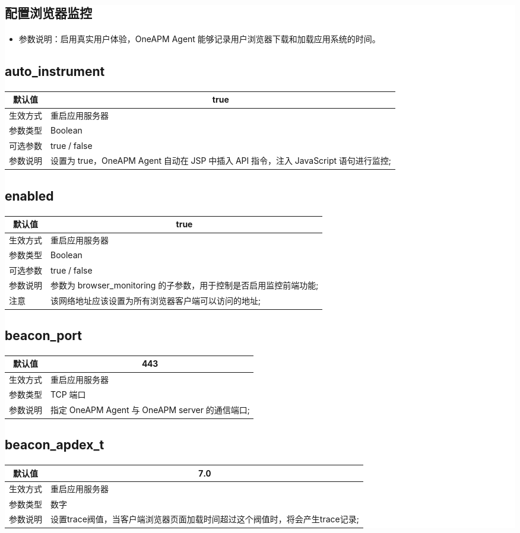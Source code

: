 ## 配置浏览器监控
* 参数说明：启用真实用户体验，OneAPM Agent 能够记录用户浏览器下载和加载应用系统的时间。



## auto_instrument


| 默认值 | true|
| -- | -- |
| 生效方式 | 重启应用服务器|
| 参数类型 | Boolean |
| 可选参数 | true / false |
| 参数说明 | 设置为 true，OneAPM Agent 自动在 JSP 中插入 API 指令，注入 JavaScript 语句进行监控;|
## enabled

| 默认值 | true|
| -- | -- |
| 生效方式 | 重启应用服务器|
| 参数类型 | Boolean |
| 可选参数 | true / false |
| 参数说明 | 参数为 browser_monitoring 的子参数，用于控制是否启用监控前端功能;|
|注意|该网络地址应该设置为所有浏览器客户端可以访问的地址;|
## beacon_port

| 默认值 | 443|
| -- | -- |
| 生效方式 | 重启应用服务器|
| 参数类型 | TCP 端口 |
| 参数说明 | 指定 OneAPM Agent 与 OneAPM server 的通信端口;|

## beacon_apdex_t

| 默认值 | 7.0|
| -- | -- |
| 生效方式 | 重启应用服务器|
| 参数类型 | 数字 |
| 参数说明 | 设置trace阀值，当客户端浏览器页面加载时间超过这个阀值时，将会产生trace记录;|





